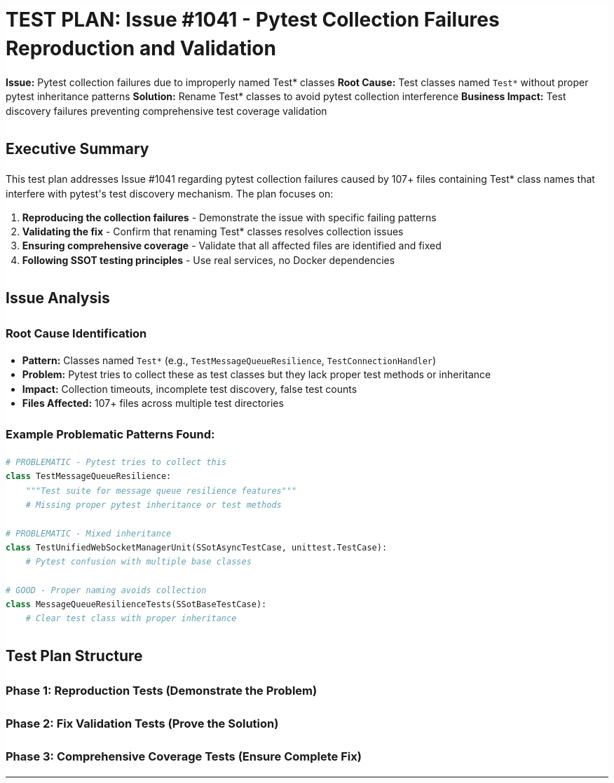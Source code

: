 # TEST PLAN: Issue #1041 - Pytest Collection Failures Reproduction and Validation

**Issue:** Pytest collection failures due to improperly named Test* classes
**Root Cause:** Test classes named `Test*` without proper pytest inheritance patterns
**Solution:** Rename Test* classes to avoid pytest collection interference
**Business Impact:** Test discovery failures preventing comprehensive test coverage validation

## Executive Summary

This test plan addresses Issue #1041 regarding pytest collection failures caused by 107+ files containing Test* class names that interfere with pytest's test discovery mechanism. The plan focuses on:

1. **Reproducing the collection failures** - Demonstrate the issue with specific failing patterns
2. **Validating the fix** - Confirm that renaming Test* classes resolves collection issues
3. **Ensuring comprehensive coverage** - Validate that all affected files are identified and fixed
4. **Following SSOT testing principles** - Use real services, no Docker dependencies

## Issue Analysis

### Root Cause Identification
- **Pattern:** Classes named `Test*` (e.g., `TestMessageQueueResilience`, `TestConnectionHandler`)
- **Problem:** Pytest tries to collect these as test classes but they lack proper test methods or inheritance
- **Impact:** Collection timeouts, incomplete test discovery, false test counts
- **Files Affected:** 107+ files across multiple test directories

### Example Problematic Patterns Found:
```python
# PROBLEMATIC - Pytest tries to collect this
class TestMessageQueueResilience:
    """Test suite for message queue resilience features"""
    # Missing proper pytest inheritance or test methods

# PROBLEMATIC - Mixed inheritance
class TestUnifiedWebSocketManagerUnit(SSotAsyncTestCase, unittest.TestCase):
    # Pytest confusion with multiple base classes

# GOOD - Proper naming avoids collection
class MessageQueueResilienceTests(SSotBaseTestCase):
    # Clear test class with proper inheritance
```

## Test Plan Structure

### Phase 1: Reproduction Tests (Demonstrate the Problem)
### Phase 2: Fix Validation Tests (Prove the Solution)
### Phase 3: Comprehensive Coverage Tests (Ensure Complete Fix)

---